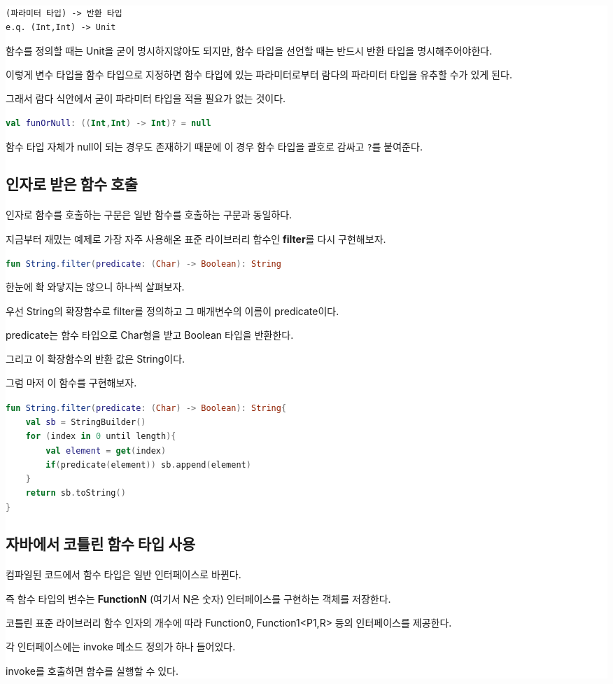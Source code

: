 ```
(파라미터 타입) -> 반환 타입
e.q. (Int,Int) -> Unit
```

함수를 정의할 때는 Unit을 굳이 명시하지않아도 되지만, 함수 타입을 선언할 때는 반드시 반환 타입을 명시해주어야한다.

이렇게 변수 타입을 함수 타입으로 지정하면 함수 타입에 있는 파라미터로부터 람다의 파라미터 타입을 유추할 수가 있게 된다.

그래서 람다 식안에서 굳이 파라미터 타입을 적을 필요가 없는 것이다.

```kotlin
val funOrNull: ((Int,Int) -> Int)? = null
```

함수 타입 자체가 null이 되는 경우도 존재하기 때문에 이 경우 함수 타입을 괄호로 감싸고 `?`를 붙여준다.

## 인자로 받은 함수 호출

인자로 함수를 호출하는 구문은 일반 함수를 호출하는 구문과 동일하다.

지금부터 재밌는 예제로 가장 자주 사용해온 표준 라이브러리 함수인 **filter**를 다시 구현해보자.

```kotlin
fun String.filter(predicate: (Char) -> Boolean): String
```

한눈에 확 와닿지는 않으니 하나씩 살펴보자.

우선 String의 확장함수로 filter를 정의하고 그 매개변수의 이름이 predicate이다.

predicate는 함수 타입으로 Char형을 받고 Boolean 타입을 반환한다.

그리고 이 확장함수의 반환 값은 String이다.

그럼 마저 이 함수를 구현해보자.

```kotlin
fun String.filter(predicate: (Char) -> Boolean): String{
    val sb = StringBuilder()
    for (index in 0 until length){
        val element = get(index)
        if(predicate(element)) sb.append(element)
    }
    return sb.toString()
}
```

## 자바에서 코틀린 함수 타입 사용

컴파일된 코드에서 함수 타입은 일반 인터페이스로 바뀐다.

즉 함수 타입의 변수는 **FunctionN** (여기서 N은 숫자) 인터페이스를 구현하는 객체를 저장한다.

코틀린 표준 라이브러리 함수 인자의 개수에 따라 Function0<R>, Function1<P1,R> 등의 인터페이스를 제공한다.

각 인터페이스에는 invoke 메소드 정의가 하나 들어있다.

invoke를 호출하면 함수를 실행할 수 있다.
